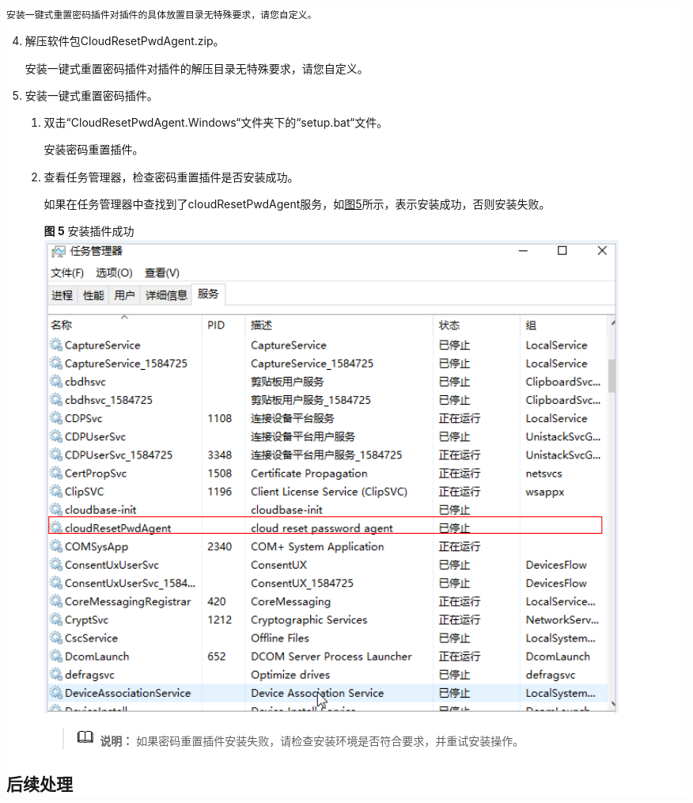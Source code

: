     安装一键式重置密码插件对插件的具体放置目录无特殊要求，请您自定义。

4.  解压软件包CloudResetPwdAgent.zip。

    安装一键式重置密码插件对插件的解压目录无特殊要求，请您自定义。

5.  安装一键式重置密码插件。
    1.  双击“CloudResetPwdAgent.Windows“文件夹下的“setup.bat“文件。

        安装密码重置插件。

    2.  查看任务管理器，检查密码重置插件是否安装成功。

        如果在任务管理器中查找到了cloudResetPwdAgent服务，如[图5](#fig171941157152710)所示，表示安装成功，否则安装失败。

        **图 5**  安装插件成功<a name="fig171941157152710"></a>  
        ![](figures/安装插件成功.png "安装插件成功")

        >![](public_sys-resources/icon-note.gif) **说明：** 
        >如果密码重置插件安装失败，请检查安装环境是否符合要求，并重试安装操作。

## 后续处理<a name="section157193720134"></a>
